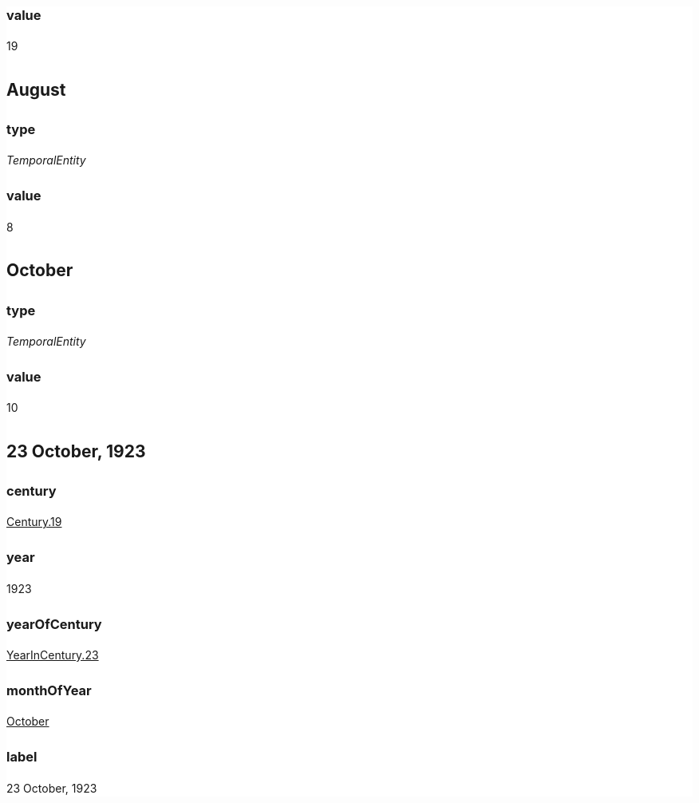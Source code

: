 ### value


19

## August

### type


*TemporalEntity*

### value


8

## October

### type


*TemporalEntity*

### value


10

## 23 October, 1923

### century


[Century.19](#Century.19)

### year


1923

### yearOfCentury


[YearInCentury.23](#YearInCentury.23)

### monthOfYear


[October](#October)

### label


23 October, 1923
